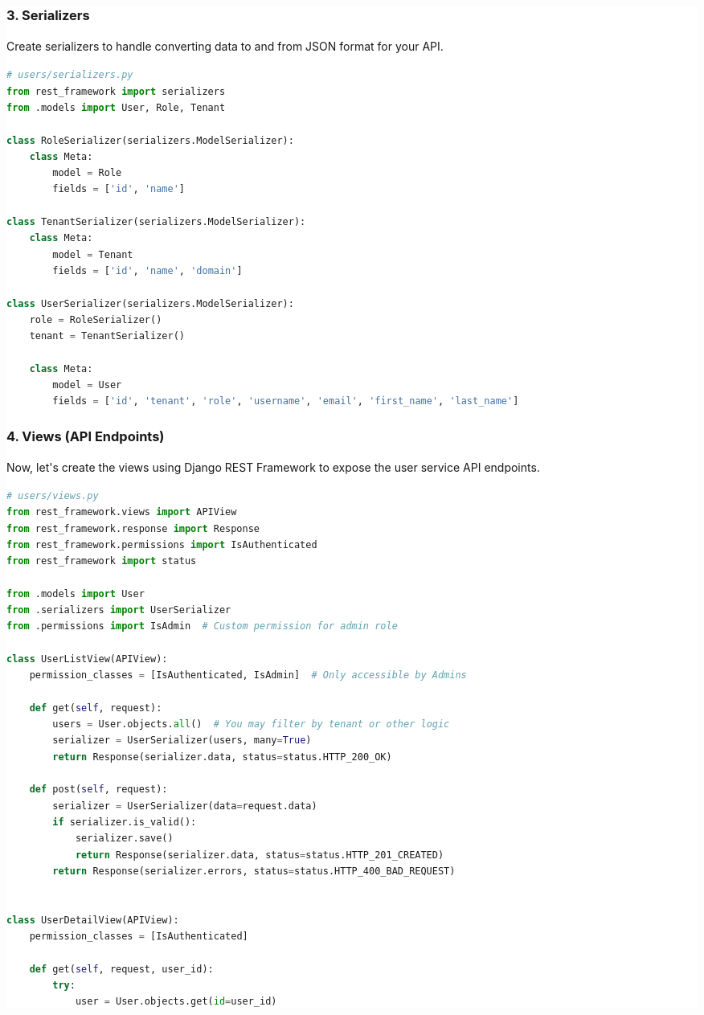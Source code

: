 ### 3. **Serializers**

Create serializers to handle converting data to and from JSON format for your API.

```python
# users/serializers.py
from rest_framework import serializers
from .models import User, Role, Tenant

class RoleSerializer(serializers.ModelSerializer):
    class Meta:
        model = Role
        fields = ['id', 'name']

class TenantSerializer(serializers.ModelSerializer):
    class Meta:
        model = Tenant
        fields = ['id', 'name', 'domain']

class UserSerializer(serializers.ModelSerializer):
    role = RoleSerializer()
    tenant = TenantSerializer()

    class Meta:
        model = User
        fields = ['id', 'tenant', 'role', 'username', 'email', 'first_name', 'last_name']
```

### 4. **Views (API Endpoints)**

Now, let's create the views using Django REST Framework to expose the user service API endpoints.

```python
# users/views.py
from rest_framework.views import APIView
from rest_framework.response import Response
from rest_framework.permissions import IsAuthenticated
from rest_framework import status

from .models import User
from .serializers import UserSerializer
from .permissions import IsAdmin  # Custom permission for admin role

class UserListView(APIView):
    permission_classes = [IsAuthenticated, IsAdmin]  # Only accessible by Admins

    def get(self, request):
        users = User.objects.all()  # You may filter by tenant or other logic
        serializer = UserSerializer(users, many=True)
        return Response(serializer.data, status=status.HTTP_200_OK)

    def post(self, request):
        serializer = UserSerializer(data=request.data)
        if serializer.is_valid():
            serializer.save()
            return Response(serializer.data, status=status.HTTP_201_CREATED)
        return Response(serializer.errors, status=status.HTTP_400_BAD_REQUEST)


class UserDetailView(APIView):
    permission_classes = [IsAuthenticated]

    def get(self, request, user_id):
        try:
            user = User.objects.get(id=user_id)
```